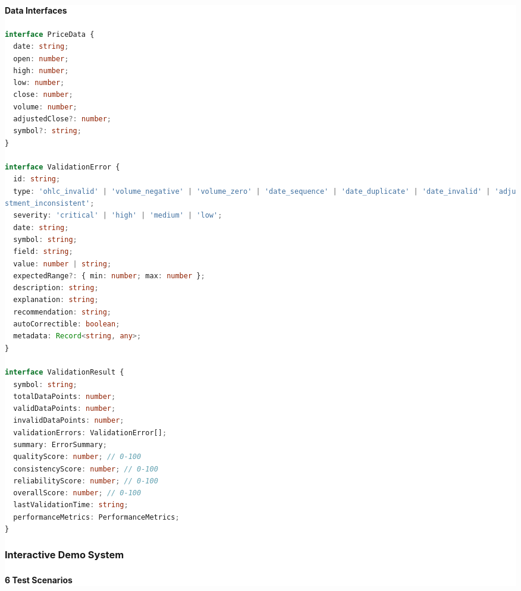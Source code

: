 ```typescript
```

#### Data Interfaces
```typescript
interface PriceData {
  date: string;
  open: number;
  high: number;
  low: number;
  close: number;
  volume: number;
  adjustedClose?: number;
  symbol?: string;
}

interface ValidationError {
  id: string;
  type: 'ohlc_invalid' | 'volume_negative' | 'volume_zero' | 'date_sequence' | 'date_duplicate' | 'date_invalid' | 'adjustment_inconsistent';
  severity: 'critical' | 'high' | 'medium' | 'low';
  date: string;
  symbol: string;
  field: string;
  value: number | string;
  expectedRange?: { min: number; max: number };
  description: string;
  explanation: string;
  recommendation: string;
  autoCorrectible: boolean;
  metadata: Record<string, any>;
}

interface ValidationResult {
  symbol: string;
  totalDataPoints: number;
  validDataPoints: number;
  invalidDataPoints: number;
  validationErrors: ValidationError[];
  summary: ErrorSummary;
  qualityScore: number; // 0-100
  consistencyScore: number; // 0-100
  reliabilityScore: number; // 0-100
  overallScore: number; // 0-100
  lastValidationTime: string;
  performanceMetrics: PerformanceMetrics;
}
```

### Interactive Demo System

#### 6 Test Scenarios
